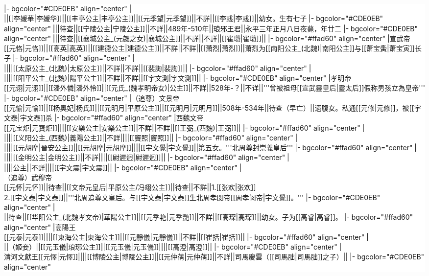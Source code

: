 |- bgcolor="#CDE0EB" align="center"
|<br>||[[李媛華|李媛华]]||[[丰亭公主|丰亭公主]]||[[元季望|元季望]]||不詳||[[李彧|李彧]]||幼女。生有七子
|- bgcolor="#CDE0EB" align="center"
|||待查||[[宁陵公主|宁陵公主]]||不詳||489年-510年||琅邪王君||永平三年正月八日夜薨，年廿二
|- bgcolor="#CDE0EB" align="center"
|||待查||[[襄城公主_(元勰之女)|襄城公主]]||不詳||不詳||[[崔瓒|崔瓒]]||
|- bgcolor="#ffad60" align="center"
|宣武帝<br>[[元恪|元恪]]||[[高英|高英]]||[[建德公主|建德公主]]||不詳||不詳||[[萧烈|萧烈]]||萧烈为[[南阳公主_(北魏)|南阳公主]]与[[萧宝夤|萧宝寅]]长子
|- bgcolor="#ffad60" align="center"
|<br>||||[[太原公主_(北魏)|太原公主]]||不詳||不詳||[[裴詢|裴詢]]||
|- bgcolor="#ffad60" align="center"
|<br>||||[[阳平公主_(北魏)|陽平公主]]||不詳||不詳||[[宇文測|宇文測]]||
|- bgcolor="#CDE0EB" align="center"
|孝明帝<br>[[元诩|元诩]]||[[潘外憐|潘外怜]]||[[元氏_(魏孝明帝女)|公主]]||不詳||528年-？||不详||'''曾被祖母[[宣武靈皇后|靈太后]]假称男孩立為皇帝'''
|- bgcolor="#CDE0EB" align="center"
|（追尊）文景帝<br>[[元愉|元愉]]||[[杨奥妃|杨氏]]||[[元明月|平原公主]]||[[元明月|元明月]]||508年-534年||待查（早亡）||遗腹女。私通[[元修|元修]]，被[[宇文泰|宇文泰]]杀
|- bgcolor="#ffad60" align="center"
|西魏文帝<br>[[元宝炬|元寶炬]]||||[[安樂公主|安樂公主]]||不詳||不詳||[[王弼_(西魏)|王弼]]||
|- bgcolor="#ffad60" align="center"
|<br>||||[[义阳公主_(西魏)|義陽公主]]||不詳||||[[竇照|竇照]]||
|- bgcolor="#ffad60" align="center"
|<br>||||[[元胡摩|晉安公主]]||[[元胡摩|元胡摩]]||||[[宇文覺|宇文覺]]||第五女。'''北周尊封崇義皇后'''
|- bgcolor="#ffad60" align="center"
|<br>||||[[金明公主|金明公主]]||不詳||||[[尉遲迥|尉遲迥]]|| 
|- bgcolor="#ffad60" align="center"
|<br>||||公主||不詳||||[[宇文震|宇文震]]|| 
|- bgcolor="#CDE0EB" align="center"
|<br>（追尊）武穆帝<br>[[元怀|元怀]]||待查||[[文帝元皇后|平原公主/冯翊公主]]||待查||不詳||1.[[张欢|张欢]]<br>2.[[宇文泰|宇文泰]]||'''北周追尊文皇后。与[[宇文泰|宇文泰]]生北周孝閔帝[[周孝闵帝|宇文覺]]。'''
|- bgcolor="#CDE0EB" align="center"
|<br>||待查||[[华阳公主_(北魏孝文帝)|華陽公主]]||[[元季艳|元季艷]]||不詳||[[高琛|高琛]]||幼女。子为[[高睿|高睿]]。
|- bgcolor="#ffad60" align="center"
|高陽王<br>[[元泰|元泰]]||||[[東海公主|東海公主]]||[[元靜儀|元靜儀]]||不詳||[[崔括|崔括]]||
|- bgcolor="#ffad60" align="center"
|<br>||（姬妾）||[[元玉儀|琅琊公主]]||[[元玉儀|元玉儀]]||||[[高澄|高澄]]||
|- bgcolor="#CDE0EB" align="center"
|<br>清河文獻王[[元懌|元懌]]||||[[博陵公主|博陵公主]]||[[元仲蒨|元仲蒨]]||不詳||司馬慶雲（[[司馬朏|司馬朏]]之子）|| 
|- bgcolor="#CDE0EB" align="center"